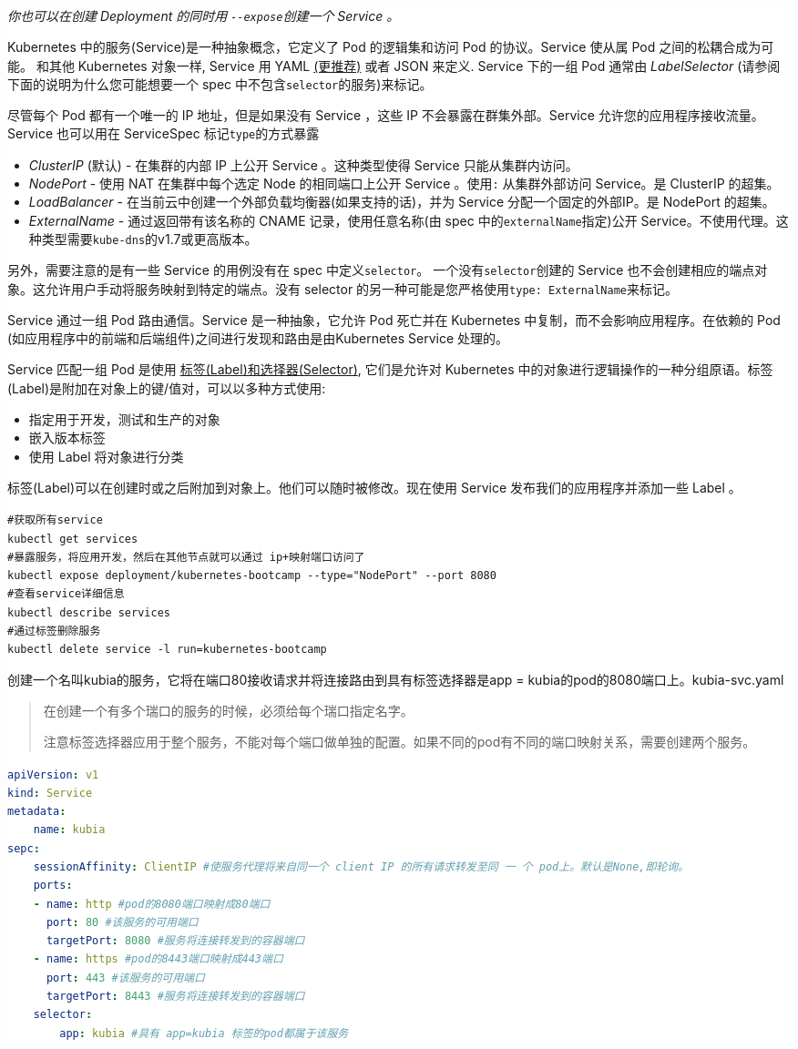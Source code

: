*你也可以在创建 Deployment 的同时用 `--expose`创建一个 Service 。*

Kubernetes 中的服务(Service)是一种抽象概念，它定义了 Pod 的逻辑集和访问 Pod 的协议。Service 使从属 Pod 之间的松耦合成为可能。 和其他 Kubernetes 对象一样, Service 用 YAML [(更推荐)](https://kubernetes.io/zh/docs/concepts/configuration/overview/#general-configuration-tips) 或者 JSON 来定义. Service 下的一组 Pod 通常由 *LabelSelector* (请参阅下面的说明为什么您可能想要一个 spec 中不包含`selector`的服务)来标记。

尽管每个 Pod 都有一个唯一的 IP 地址，但是如果没有 Service ，这些 IP 不会暴露在群集外部。Service 允许您的应用程序接收流量。Service 也可以用在 ServiceSpec 标记`type`的方式暴露

- *ClusterIP* (默认) - 在集群的内部 IP 上公开 Service 。这种类型使得 Service 只能从集群内访问。
- *NodePort* - 使用 NAT 在集群中每个选定 Node 的相同端口上公开 Service 。使用`:` 从集群外部访问 Service。是 ClusterIP 的超集。
- *LoadBalancer* - 在当前云中创建一个外部负载均衡器(如果支持的话)，并为 Service 分配一个固定的外部IP。是 NodePort 的超集。
- *ExternalName* - 通过返回带有该名称的 CNAME 记录，使用任意名称(由 spec 中的`externalName`指定)公开 Service。不使用代理。这种类型需要`kube-dns`的v1.7或更高版本。

另外，需要注意的是有一些 Service 的用例没有在 spec 中定义`selector`。 一个没有`selector`创建的 Service 也不会创建相应的端点对象。这允许用户手动将服务映射到特定的端点。没有 selector 的另一种可能是您严格使用`type: ExternalName`来标记。

Service 通过一组 Pod 路由通信。Service 是一种抽象，它允许 Pod 死亡并在 Kubernetes 中复制，而不会影响应用程序。在依赖的 Pod (如应用程序中的前端和后端组件)之间进行发现和路由是由Kubernetes Service 处理的。

Service 匹配一组 Pod 是使用 [标签(Label)和选择器(Selector)](https://kubernetes.io/zh/docs/concepts/overview/working-with-objects/labels), 它们是允许对 Kubernetes 中的对象进行逻辑操作的一种分组原语。标签(Label)是附加在对象上的键/值对，可以以多种方式使用:

- 指定用于开发，测试和生产的对象
- 嵌入版本标签
- 使用 Label 将对象进行分类

标签(Label)可以在创建时或之后附加到对象上。他们可以随时被修改。现在使用 Service 发布我们的应用程序并添加一些 Label 。

```shell
#获取所有service
kubectl get services
#暴露服务，将应用开发，然后在其他节点就可以通过 ip+映射端口访问了
kubectl expose deployment/kubernetes-bootcamp --type="NodePort" --port 8080
#查看service详细信息
kubectl describe services 
#通过标签删除服务
kubectl delete service -l run=kubernetes-bootcamp
```

创建一个名叫kubia的服务，它将在端口80接收请求并将连接路由到具有标签选择器是app = kubia的pod的8080端口上。kubia-svc.yaml

> 在创建一个有多个瑞口的服务的时候，必须给每个瑞口指定名字。
>
> 注意标签选择器应用于整个服务，不能对每个端口做单独的配置。如果不同的pod有不同的端口映射关系，需要创建两个服务。

```yaml
apiVersion: v1
kind: Service
metadata:
	name: kubia
sepc:
	sessionAffinity: ClientIP #使服务代理将来自同一个 client IP 的所有请求转发至同 一 个 pod上。默认是None,即轮询。
	ports:
	- name: http #pod的8080端口映射成80端口
	  port: 80 #该服务的可用端口
	  targetPort: 8080 #服务将连接转发到的容器端口
	- name: https #pod的8443端口映射成443端口
	  port: 443 #该服务的可用端口
	  targetPort: 8443 #服务将连接转发到的容器端口
	selector:
		app: kubia #具有 app=kubia 标签的pod都属于该服务
```
